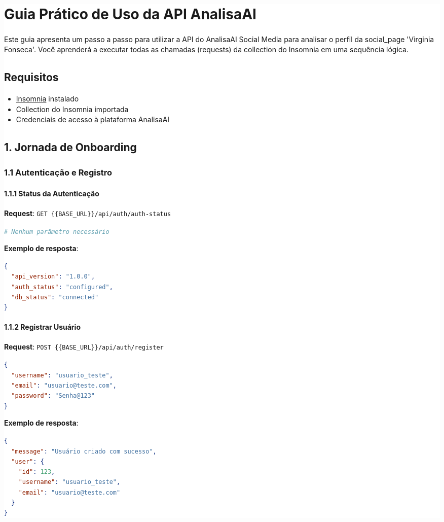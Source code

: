 # Guia Prático de Uso da API AnalisaAI

Este guia apresenta um passo a passo para utilizar a API do AnalisaAI Social Media para analisar o perfil da social_page 'Virginia Fonseca'. Você aprenderá a executar todas as chamadas (requests) da collection do Insomnia em uma sequência lógica.

## Requisitos

- [Insomnia](https://insomnia.rest/download) instalado
- Collection do Insomnia importada
- Credenciais de acesso à plataforma AnalisaAI

## 1. Jornada de Onboarding

### 1.1 Autenticação e Registro

#### 1.1.1 Status da Autenticação

**Request**: `GET {{BASE_URL}}/api/auth/auth-status`

```bash
# Nenhum parâmetro necessário
```

**Exemplo de resposta**:
```json
{
  "api_version": "1.0.0",
  "auth_status": "configured",
  "db_status": "connected"
}
```

#### 1.1.2 Registrar Usuário

**Request**: `POST {{BASE_URL}}/api/auth/register`

```json
{
  "username": "usuario_teste",
  "email": "usuario@teste.com",
  "password": "Senha@123"
}
```

**Exemplo de resposta**:
```json
{
  "message": "Usuário criado com sucesso",
  "user": {
    "id": 123,
    "username": "usuario_teste",
    "email": "usuario@teste.com"
  }
}
```
